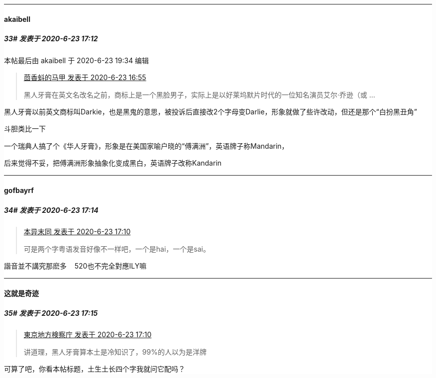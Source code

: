 




-----

####  akaibell  
##### 33#       发表于 2020-6-23 17:12



 本帖最后由 akaibell 于 2020-6-23 19:34 编辑 
<blockquote><a href="httphttps://bbs.saraba1st.com/2b/forum.php?mod=redirect&amp;goto=findpost&amp;pid=47921105&amp;ptid=1943641" target="_blank">茴香蚪的马甲 发表于 2020-6-23 16:55</a>

黑人牙膏在英文名改名之前，商标上是一个黑脸男子，实际上是以好莱坞默片时代的一位知名演员艾尔·乔逊（或 ...</blockquote>黑人牙膏以前英文商标叫Darkie，也是黑鬼的意思，被投诉后直接改2个字母变Darlie，形象就做了些许改动，但还是那个“白扮黑丑角”

斗胆类比一下

一个瑞典人搞了个《华人牙膏》，形象是在美国家喻户晓的“傅满洲”，英语牌子称Mandarin，

后来觉得不妥，把傅满洲形象抽象化变成黑白，英语牌子改称Kandarin







-----

####  gofbayrf  
##### 34#       发表于 2020-6-23 17:14



<blockquote><a href="httphttps://bbs.saraba1st.com/2b/forum.php?mod=redirect&amp;goto=findpost&amp;pid=47921390&amp;ptid=1943641" target="_blank">本异末同 发表于 2020-6-23 17:10</a>

可是两个字粤语发音好像不一样吧，一个是hai，一个是sai。</blockquote>
諧音並不講究那麽多    520也不完全對應ILY嘛







-----

####  这就是奇迹  
##### 35#       发表于 2020-6-23 17:15



<blockquote><a href="httphttps://bbs.saraba1st.com/2b/forum.php?mod=redirect&amp;goto=findpost&amp;pid=47921379&amp;ptid=1943641" target="_blank">東京地方検察庁 发表于 2020-6-23 17:10</a>

讲道理，黑人牙膏算本土是冷知识了，99%的人以为是洋牌</blockquote>
可算了吧，你看本帖标题，土生土长四个字我就问它配吗？




